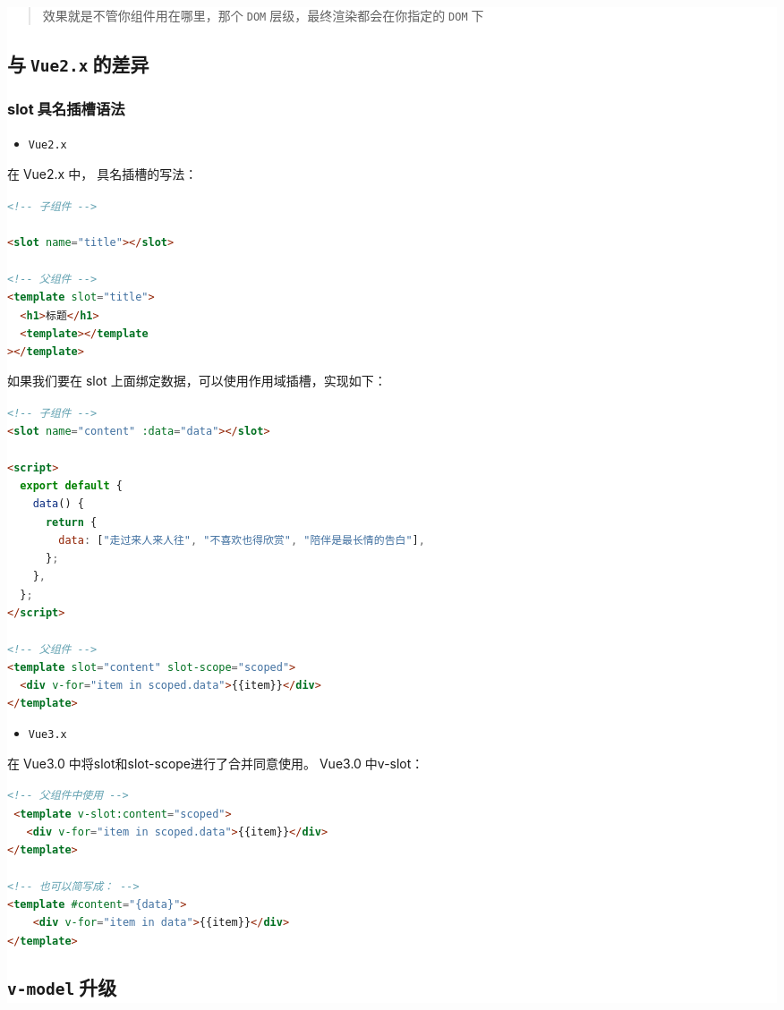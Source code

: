 > 效果就是不管你组件用在哪里，那个 `DOM` 层级，最终渲染都会在你指定的 `DOM` 下

## 与 `Vue2.x` 的差异

### slot 具名插槽语法

- `Vue2.x`

在 Vue2.x 中， 具名插槽的写法：

```html
<!-- 子组件 -->

<slot name="title"></slot>

<!-- 父组件 -->
<template slot="title">
  <h1>标题</h1>
  <template></template
></template>
```

如果我们要在 slot 上面绑定数据，可以使用作用域插槽，实现如下：

```html
<!-- 子组件 -->
<slot name="content" :data="data"></slot>

<script>
  export default {
    data() {
      return {
        data: ["走过来人来人往", "不喜欢也得欣赏", "陪伴是最长情的告白"],
      };
    },
  };
</script>

<!-- 父组件 -->
<template slot="content" slot-scope="scoped">
  <div v-for="item in scoped.data">{{item}}</div>
</template>
```

- `Vue3.x`

在 Vue3.0 中将slot和slot-scope进行了合并同意使用。 Vue3.0 中v-slot：

```html
<!-- 父组件中使用 -->
 <template v-slot:content="scoped">
   <div v-for="item in scoped.data">{{item}}</div>
</template>

<!-- 也可以简写成： -->
<template #content="{data}">
    <div v-for="item in data">{{item}}</div>
</template>
```

## `v-model` 升级




